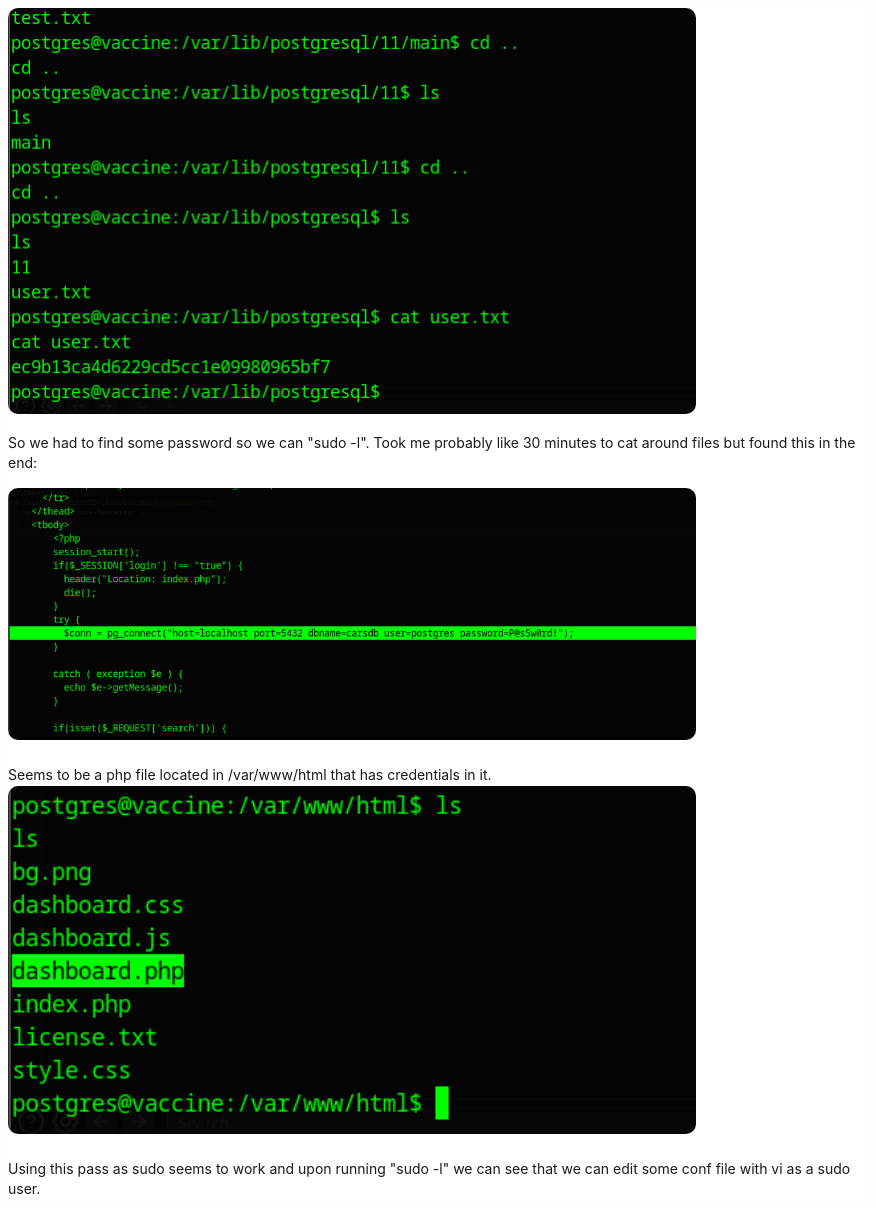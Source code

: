 <img src="/static/htb/vaccine/vaccine19.png" style="border-radius: 10px; width: 80%;"/>

So we had to find some password so we can "sudo -l". Took me probably like 30 minutes to cat around files but found this in the end: 

<img src="/static/htb/vaccine/vaccine20.png" style="border-radius: 10px; width: 80%;"/>
<br><br>
Seems to be a php file located in /var/www/html that has credentials in it. 
<img src="/static/htb/vaccine/vaccine21.png" style="border-radius: 10px; width: 80%;"/>
<br><br>
Using this pass as sudo seems to work and upon running "sudo -l" we can see that we can edit some conf file with vi as a sudo user.